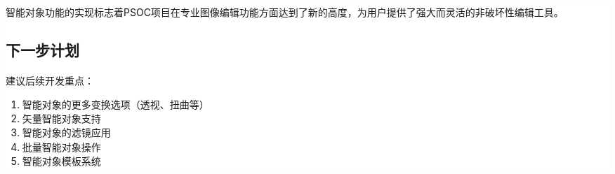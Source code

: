 智能对象功能的实现标志着PSOC项目在专业图像编辑功能方面达到了新的高度，为用户提供了强大而灵活的非破坏性编辑工具。

## 下一步计划

建议后续开发重点：
1. 智能对象的更多变换选项（透视、扭曲等）
2. 矢量智能对象支持
3. 智能对象的滤镜应用
4. 批量智能对象操作
5. 智能对象模板系统
